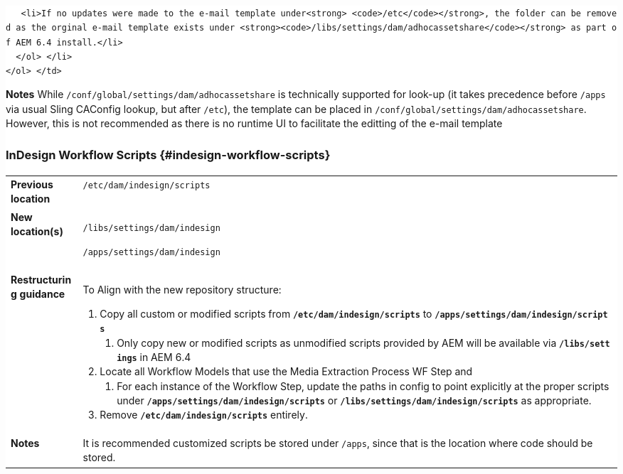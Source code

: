        <li>If no updates were made to the e-mail template under<strong> <code>/etc</code></strong>, the folder can be removed as the orginal e-mail template exists under <strong><code>/libs/settings/dam/adhocassetshare</code></strong> as part of AEM 6.4 install.</li>
      </ol> </li>
    </ol> </td>
  </tr>
  <tr>
   <td><strong>Notes</strong></td>
   <td>While <code>/conf/global/settings/dam/adhocassetshare</code> is technically supported for look-up (it takes precedence before <code>/apps</code> via usual Sling CAConfig lookup, but after <code>/etc</code>), the template can be placed in <code>/conf/global/settings/dam/adhocassetshare</code>. However, this is not recommended as there is no runtime UI to facilitate the editting of the e-mail template</td>
  </tr>
 </tbody>
</table>

### InDesign Workflow Scripts {#indesign-workflow-scripts}

<table>
 <tbody>
  <tr>
   <td><strong>Previous location</strong></td>
   <td><code>/etc/dam/indesign/scripts</code></td>
  </tr>
  <tr>
   <td><strong>New location(s)</strong></td>
   <td><p><code>/libs/settings/dam/indesign</code></p> <p><code>/apps/settings/dam/indesign</code></p> </td>
  </tr>
  <tr>
   <td><strong>Restructuring guidance</strong></td>
   <td><p>To Align with the new repository structure:</p>
    <ol>
     <li>Copy all custom or modified scripts from <strong><code>/etc/dam/indesign/scripts</code></strong> to <strong><code>/apps/settings/dam/indesign/scripts</code></strong><br />
      <ol>
       <li>Only copy new or modified scripts as unmodified scripts provided by AEM will be available via <strong><code>/libs/settings</code></strong> in AEM 6.4</li>
      </ol> </li>
     <li>Locate all Workflow Models that use the Media Extraction Process WF Step and
      <ol>
       <li>For each instance of the Workflow Step, update the paths in config to point explicitly at the proper scripts under<strong> <code>/apps/settings/dam/indesign/scripts</code></strong> or <strong><code>/libs/settings/dam/indesign/scripts</code></strong> as appropriate.</li>
      </ol> </li>
     <li>Remove<strong> <code>/etc/dam/indesign/scripts</code></strong> entirely.</li>
    </ol> </td>
  </tr>
  <tr>
   <td><strong>Notes</strong></td>
   <td>It is recommended customized scripts be stored under <code>/apps</code>, since that is the location where code should be stored.</td>
  </tr>
 </tbody>
</table>
